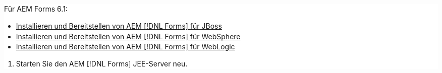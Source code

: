    Für AEM Forms 6.1:

   * [Installieren und Bereitstellen von AEM [!DNL Forms] für JBoss](http://www.adobe.com/go/learn_aemforms_installJBoss_61)
   * [Installieren und Bereitstellen von AEM [!DNL Forms] für WebSphere](http://www.adobe.com/go/learn_aemforms_installWebSphere_61)
   * [Installieren und Bereitstellen von AEM [!DNL Forms] für WebLogic](http://www.adobe.com/go/learn_aemforms_installWebLogic_61)



1. Starten Sie den AEM [!DNL Forms] JEE-Server neu.
